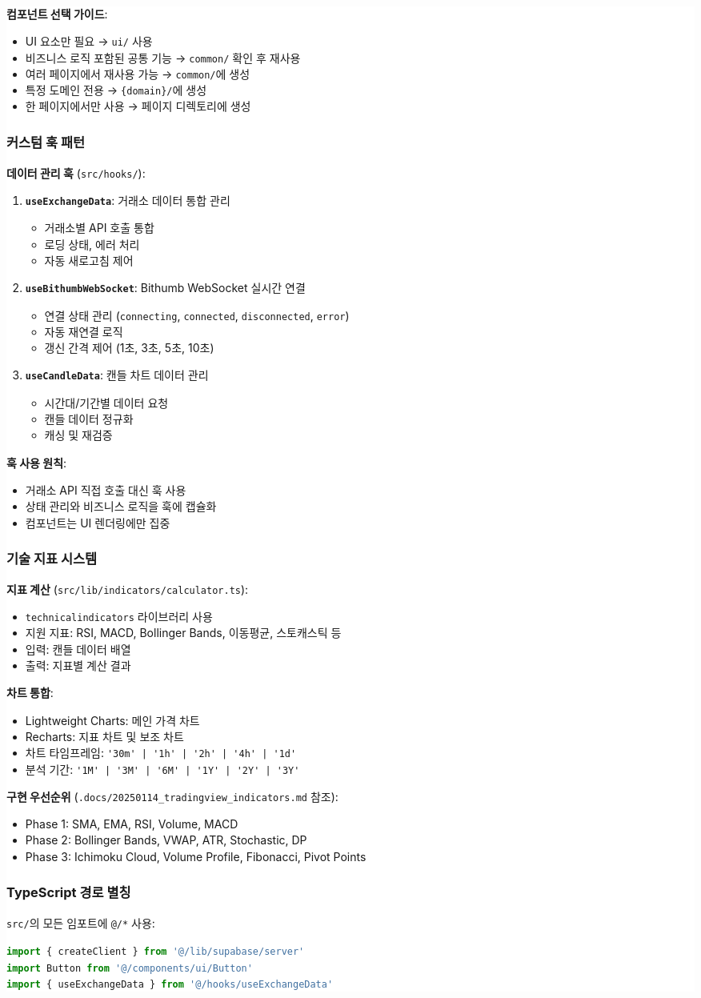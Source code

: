 **컴포넌트 선택 가이드**:
- UI 요소만 필요 → `ui/` 사용
- 비즈니스 로직 포함된 공통 기능 → `common/` 확인 후 재사용
- 여러 페이지에서 재사용 가능 → `common/`에 생성
- 특정 도메인 전용 → `{domain}/`에 생성
- 한 페이지에서만 사용 → 페이지 디렉토리에 생성

### 커스텀 훅 패턴

**데이터 관리 훅** (`src/hooks/`):

1. **`useExchangeData`**: 거래소 데이터 통합 관리
   - 거래소별 API 호출 통합
   - 로딩 상태, 에러 처리
   - 자동 새로고침 제어

2. **`useBithumbWebSocket`**: Bithumb WebSocket 실시간 연결
   - 연결 상태 관리 (`connecting`, `connected`, `disconnected`, `error`)
   - 자동 재연결 로직
   - 갱신 간격 제어 (1초, 3초, 5초, 10초)

3. **`useCandleData`**: 캔들 차트 데이터 관리
   - 시간대/기간별 데이터 요청
   - 캔들 데이터 정규화
   - 캐싱 및 재검증

**훅 사용 원칙**:
- 거래소 API 직접 호출 대신 훅 사용
- 상태 관리와 비즈니스 로직을 훅에 캡슐화
- 컴포넌트는 UI 렌더링에만 집중

### 기술 지표 시스템

**지표 계산** (`src/lib/indicators/calculator.ts`):
- `technicalindicators` 라이브러리 사용
- 지원 지표: RSI, MACD, Bollinger Bands, 이동평균, 스토캐스틱 등
- 입력: 캔들 데이터 배열
- 출력: 지표별 계산 결과

**차트 통합**:
- Lightweight Charts: 메인 가격 차트
- Recharts: 지표 차트 및 보조 차트
- 차트 타임프레임: `'30m' | '1h' | '2h' | '4h' | '1d'`
- 분석 기간: `'1M' | '3M' | '6M' | '1Y' | '2Y' | '3Y'`

**구현 우선순위** (`.docs/20250114_tradingview_indicators.md` 참조):
- Phase 1: SMA, EMA, RSI, Volume, MACD
- Phase 2: Bollinger Bands, VWAP, ATR, Stochastic, DP
- Phase 3: Ichimoku Cloud, Volume Profile, Fibonacci, Pivot Points

### TypeScript 경로 별칭

`src/`의 모든 임포트에 `@/*` 사용:
```typescript
import { createClient } from '@/lib/supabase/server'
import Button from '@/components/ui/Button'
import { useExchangeData } from '@/hooks/useExchangeData'
```
